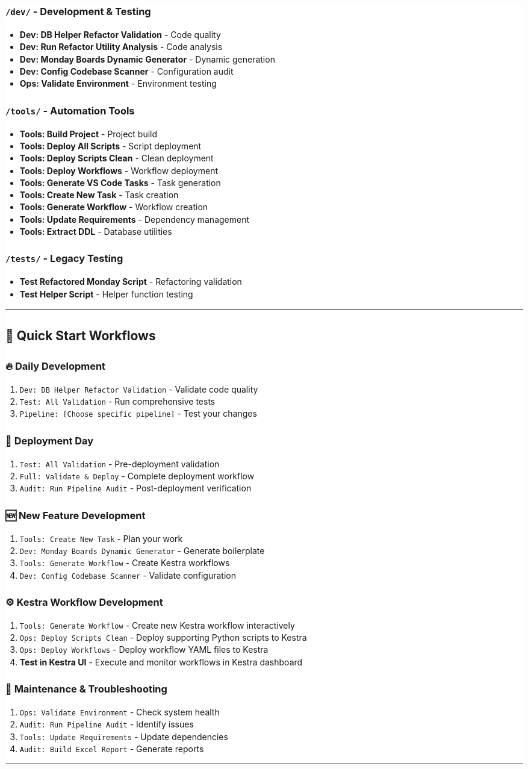 ### `/dev/` - Development & Testing
- **Dev: DB Helper Refactor Validation** - Code quality
- **Dev: Run Refactor Utility Analysis** - Code analysis
- **Dev: Monday Boards Dynamic Generator** - Dynamic generation
- **Dev: Config Codebase Scanner** - Configuration audit
- **Ops: Validate Environment** - Environment testing

### `/tools/` - Automation Tools
- **Tools: Build Project** - Project build
- **Tools: Deploy All Scripts** - Script deployment
- **Tools: Deploy Scripts Clean** - Clean deployment
- **Tools: Deploy Workflows** - Workflow deployment
- **Tools: Generate VS Code Tasks** - Task generation
- **Tools: Create New Task** - Task creation
- **Tools: Generate Workflow** - Workflow creation
- **Tools: Update Requirements** - Dependency management
- **Tools: Extract DDL** - Database utilities

### `/tests/` - Legacy Testing
- **Test Refactored Monday Script** - Refactoring validation
- **Test Helper Script** - Helper function testing

---

## 🎯 **Quick Start Workflows**

### 🔥 **Daily Development**
1. `Dev: DB Helper Refactor Validation` - Validate code quality
2. `Test: All Validation` - Run comprehensive tests
3. `Pipeline: [Choose specific pipeline]` - Test your changes

### 🚀 **Deployment Day**
1. `Test: All Validation` - Pre-deployment validation
2. `Full: Validate & Deploy` - Complete deployment workflow
3. `Audit: Run Pipeline Audit` - Post-deployment verification

### 🆕 **New Feature Development**
1. `Tools: Create New Task` - Plan your work
2. `Dev: Monday Boards Dynamic Generator` - Generate boilerplate
3. `Tools: Generate Workflow` - Create Kestra workflows
4. `Dev: Config Codebase Scanner` - Validate configuration

### ⚙️ **Kestra Workflow Development**
1. `Tools: Generate Workflow` - Create new Kestra workflow interactively
2. `Ops: Deploy Scripts Clean` - Deploy supporting Python scripts to Kestra
3. `Ops: Deploy Workflows` - Deploy workflow YAML files to Kestra
4. **Test in Kestra UI** - Execute and monitor workflows in Kestra dashboard

### 🔧 **Maintenance & Troubleshooting**
1. `Ops: Validate Environment` - Check system health
2. `Audit: Run Pipeline Audit` - Identify issues
3. `Tools: Update Requirements` - Update dependencies
4. `Audit: Build Excel Report` - Generate reports

---